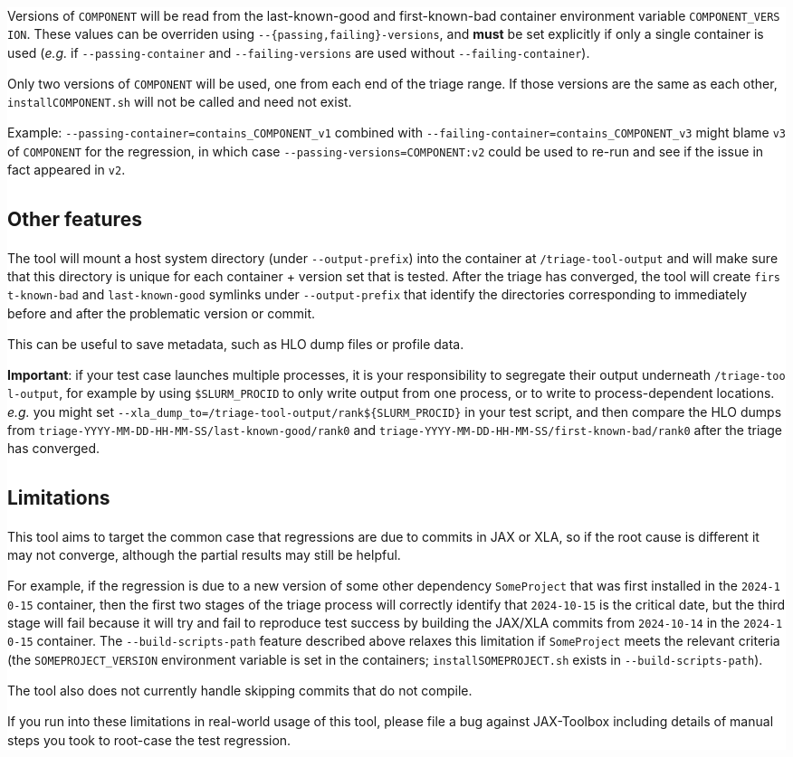 Versions of `COMPONENT` will be read from the last-known-good and first-known-bad
container environment variable `COMPONENT_VERSION`. These values can be overriden using
`--{passing,failing}-versions`, and **must** be set explicitly if only a single
container is used (*e.g.* if `--passing-container` and `--failing-versions` are used
without `--failing-container`).

Only two versions of `COMPONENT` will be used, one from each end of the triage range.
If those versions are the same as each other, `installCOMPONENT.sh` will not be called
and need not exist.

Example: `--passing-container=contains_COMPONENT_v1` combined with
`--failing-container=contains_COMPONENT_v3` might blame `v3` of `COMPONENT` for the
regression, in which case `--passing-versions=COMPONENT:v2` could be used to re-run and
see if the issue in fact appeared in `v2`.

## Other features
The tool will mount a host system directory (under `--output-prefix`) into the
container at `/triage-tool-output` and will make sure that this directory is unique for
each container + version set that is tested. After the triage has converged, the tool will
create `first-known-bad` and `last-known-good` symlinks under `--output-prefix` that
identify the directories corresponding to immediately before and after the problematic
version or commit.

This can be useful to save metadata, such as HLO dump files or profile data.

**Important**: if your test case launches multiple processes, it is your responsibility
to segregate their output underneath `/triage-tool-output`, for example by using
`$SLURM_PROCID` to only write output from one process, or to write to process-dependent
locations. *e.g.* you might set `--xla_dump_to=/triage-tool-output/rank${SLURM_PROCID}`
in your test script, and then compare the HLO dumps from
`triage-YYYY-MM-DD-HH-MM-SS/last-known-good/rank0` and
`triage-YYYY-MM-DD-HH-MM-SS/first-known-bad/rank0`
after the triage has converged.

## Limitations

This tool aims to target the common case that regressions are due to commits in JAX or
XLA, so if the root cause is different it may not converge, although the partial results
may still be helpful.

For example, if the regression is due to a new version of some other dependency
`SomeProject` that was first installed in the `2024-10-15` container, then the first
two stages of the triage process will correctly identify that `2024-10-15` is the
critical date, but the third stage will fail because it will try and fail to reproduce
test success by building the JAX/XLA commits from `2024-10-14` in the `2024-10-15`
container. The `--build-scripts-path` feature described above relaxes this limitation if
`SomeProject` meets the relevant criteria (the `SOMEPROJECT_VERSION` environment
variable is set in the containers; `installSOMEPROJECT.sh` exists in
`--build-scripts-path`).

The tool also does not currently handle skipping commits that do not compile.

If you run into these limitations in real-world usage of this tool, please file a bug
against JAX-Toolbox including details of manual steps you took to root-case the test
regression.
